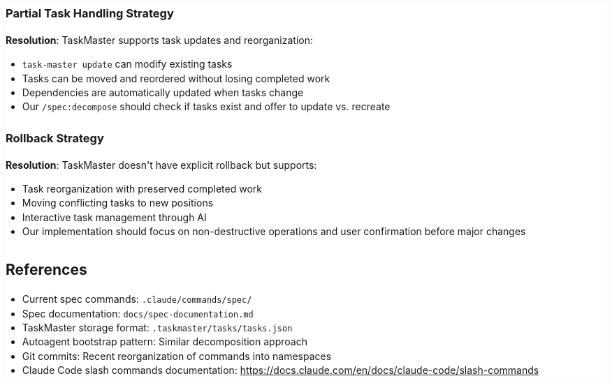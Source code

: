 ### Partial Task Handling Strategy
**Resolution**: TaskMaster supports task updates and reorganization:
- `task-master update` can modify existing tasks
- Tasks can be moved and reordered without losing completed work
- Dependencies are automatically updated when tasks change
- Our `/spec:decompose` should check if tasks exist and offer to update vs. recreate

### Rollback Strategy
**Resolution**: TaskMaster doesn't have explicit rollback but supports:
- Task reorganization with preserved completed work
- Moving conflicting tasks to new positions
- Interactive task management through AI
- Our implementation should focus on non-destructive operations and user confirmation before major changes

## References

- Current spec commands: `.claude/commands/spec/`
- Spec documentation: `docs/spec-documentation.md`
- TaskMaster storage format: `.taskmaster/tasks/tasks.json`
- Autoagent bootstrap pattern: Similar decomposition approach
- Git commits: Recent reorganization of commands into namespaces
- Claude Code slash commands documentation: https://docs.claude.com/en/docs/claude-code/slash-commands